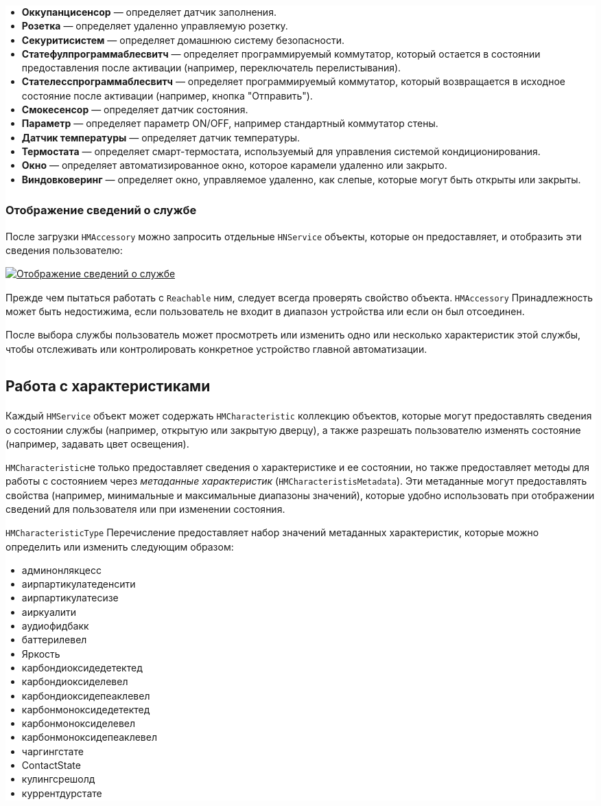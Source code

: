 - **Оккупанцисенсор** — определяет датчик заполнения.
- **Розетка** — определяет удаленно управляемую розетку.
- **Секуритисистем** — определяет домашнюю систему безопасности.
- **Статефулпрограммаблесвитч** — определяет программируемый коммутатор, который остается в состоянии предоставления после активации (например, переключатель перелистывания).
- **Стателесспрограммаблесвитч** — определяет программируемый коммутатор, который возвращается в исходное состояние после активации (например, кнопка "Отправить").
- **Смокесенсор** — определяет датчик состояния.
- **Параметр** — определяет параметр ON/OFF, например стандартный коммутатор стены.
- **Датчик температуры** — определяет датчик температуры.
- **Термостата** — определяет смарт-термостата, используемый для управления системой кондиционирования.
- **Окно** — определяет автоматизированное окно, которое карамели удаленно или закрыто.
- **Виндовковеринг** — определяет окно, управляемое удаленно, как слепые, которые могут быть открыты или закрыты.

### <a name="displaying-service-information"></a>Отображение сведений о службе

После загрузки `HMAccessory` можно запросить отдельные `HNService` объекты, которые он предоставляет, и отобразить эти сведения пользователю:

[![](homekit-images/accessory05.png "Отображение сведений о службе")](homekit-images/accessory05.png#lightbox)

Прежде чем пытаться работать с `Reachable` ним, следует всегда проверять свойство объекта. `HMAccessory` Принадлежность может быть недостижима, если пользователь не входит в диапазон устройства или если он был отсоединен.

После выбора службы пользователь может просмотреть или изменить одно или несколько характеристик этой службы, чтобы отслеживать или контролировать конкретное устройство главной автоматизации.

<a name="Working-with-Characteristics" />

## <a name="working-with-characteristics"></a>Работа с характеристиками

Каждый `HMService` объект может содержать `HMCharacteristic` коллекцию объектов, которые могут предоставлять сведения о состоянии службы (например, открытую или закрытую дверцу), а также разрешать пользователю изменять состояние (например, задавать цвет освещения).

`HMCharacteristic`не только предоставляет сведения о характеристике и ее состоянии, но также предоставляет методы для работы с состоянием через _метаданные характеристик_ (`HMCharacteristisMetadata`). Эти метаданные могут предоставлять свойства (например, минимальные и максимальные диапазоны значений), которые удобно использовать при отображении сведений для пользователя или при изменении состояния.

`HMCharacteristicType` Перечисление предоставляет набор значений метаданных характеристик, которые можно определить или изменить следующим образом:

- админонлякцесс
- аирпартикулатеденсити
- аирпартикулатесизе
- аиркуалити
- аудиофидбакк
- баттерилевел
- Яркость
- карбондиоксидедетектед
- карбондиоксиделевел
- карбондиоксидепеаклевел
- карбонмоноксидедетектед
- карбонмоноксиделевел
- карбонмоноксидепеаклевел
- чаргингстате
- ContactState
- кулингсрешолд
- куррентдурстате